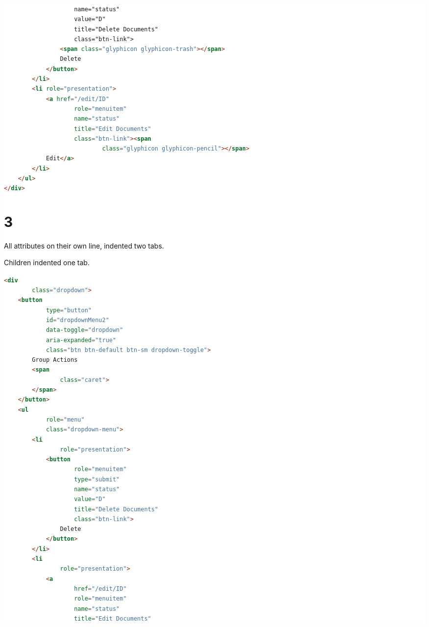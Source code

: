 ```html
					name="status"
					value="D"
					title="Delete Documents"
					class="btn-link">
				<span class="glyphicon glyphicon-trash"></span>
				Delete
			</button>
		</li>
		<li role="presentation">
			<a href="/edit/ID"
					role="menuitem"
					name="status"
					title="Edit Documents"
					class="btn-link"><span
							class="glyphicon glyphicon-pencil"></span>
			Edit</a>
		</li>
	</ul>
</div>
```

# 3

All attributes on their own line, indented two tabs.

Children indented one tab.

```html
<div
		class="dropdown">
	<button
			type="button"
			id="dropdownMenu2"
			data-toggle="dropdown"
			aria-expanded="true"
			class="btn btn-default btn-sm dropdown-toggle">
		Group Actions
		<span
				class="caret">
		</span>
	</button>
	<ul
			role="menu"
			class="dropdown-menu">
		<li
				role="presentation">
			<button
					role="menuitem"
					type="submit"
					name="status"
					value="D"
					title="Delete Documents"
					class="btn-link">
				Delete
			</button>
		</li>
		<li
				role="presentation">
			<a
					href="/edit/ID"
					role="menuitem"
					name="status"
					title="Edit Documents"
```